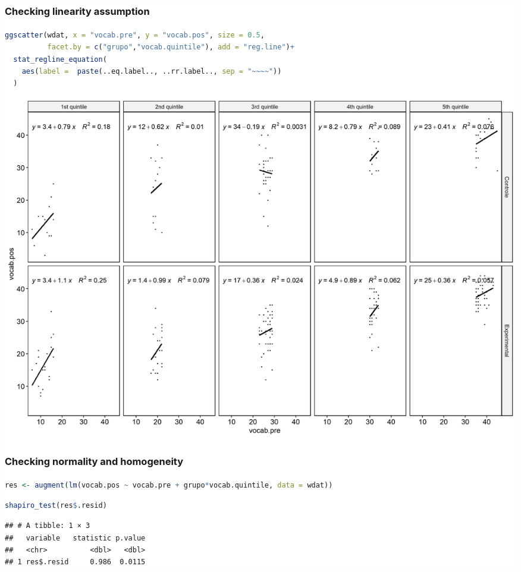 ### Checking linearity assumption

``` r
ggscatter(wdat, x = "vocab.pre", y = "vocab.pos", size = 0.5,
          facet.by = c("grupo","vocab.quintile"), add = "reg.line")+
  stat_regline_equation(
    aes(label =  paste(..eq.label.., ..rr.label.., sep = "~~~~"))
  )
```

![](aov-wordgen-vocab-Serie-8-ano_files/figure-gfm/unnamed-chunk-120-1.png)

### Checking normality and homogeneity

``` r
res <- augment(lm(vocab.pos ~ vocab.pre + grupo*vocab.quintile, data = wdat))
```

``` r
shapiro_test(res$.resid)
```

    ## # A tibble: 1 × 3
    ##   variable   statistic p.value
    ##   <chr>          <dbl>   <dbl>
    ## 1 res$.resid     0.986  0.0115
